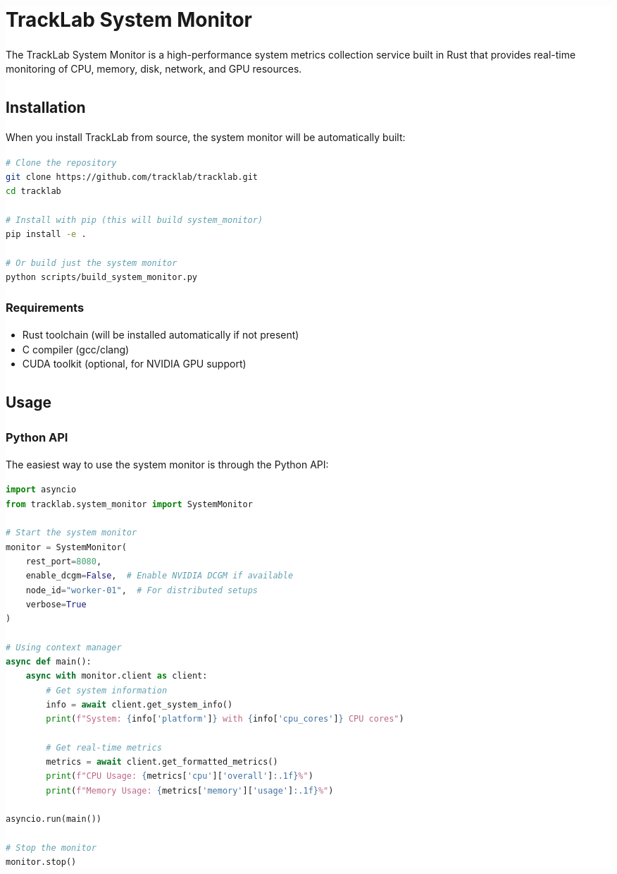 # TrackLab System Monitor

The TrackLab System Monitor is a high-performance system metrics collection service built in Rust that provides real-time monitoring of CPU, memory, disk, network, and GPU resources.

## Installation

When you install TrackLab from source, the system monitor will be automatically built:

```bash
# Clone the repository
git clone https://github.com/tracklab/tracklab.git
cd tracklab

# Install with pip (this will build system_monitor)
pip install -e .

# Or build just the system monitor
python scripts/build_system_monitor.py
```

### Requirements

- Rust toolchain (will be installed automatically if not present)
- C compiler (gcc/clang)
- CUDA toolkit (optional, for NVIDIA GPU support)

## Usage

### Python API

The easiest way to use the system monitor is through the Python API:

```python
import asyncio
from tracklab.system_monitor import SystemMonitor

# Start the system monitor
monitor = SystemMonitor(
    rest_port=8080,
    enable_dcgm=False,  # Enable NVIDIA DCGM if available
    node_id="worker-01",  # For distributed setups
    verbose=True
)

# Using context manager
async def main():
    async with monitor.client as client:
        # Get system information
        info = await client.get_system_info()
        print(f"System: {info['platform']} with {info['cpu_cores']} CPU cores")
        
        # Get real-time metrics
        metrics = await client.get_formatted_metrics()
        print(f"CPU Usage: {metrics['cpu']['overall']:.1f}%")
        print(f"Memory Usage: {metrics['memory']['usage']:.1f}%")

asyncio.run(main())

# Stop the monitor
monitor.stop()
```
